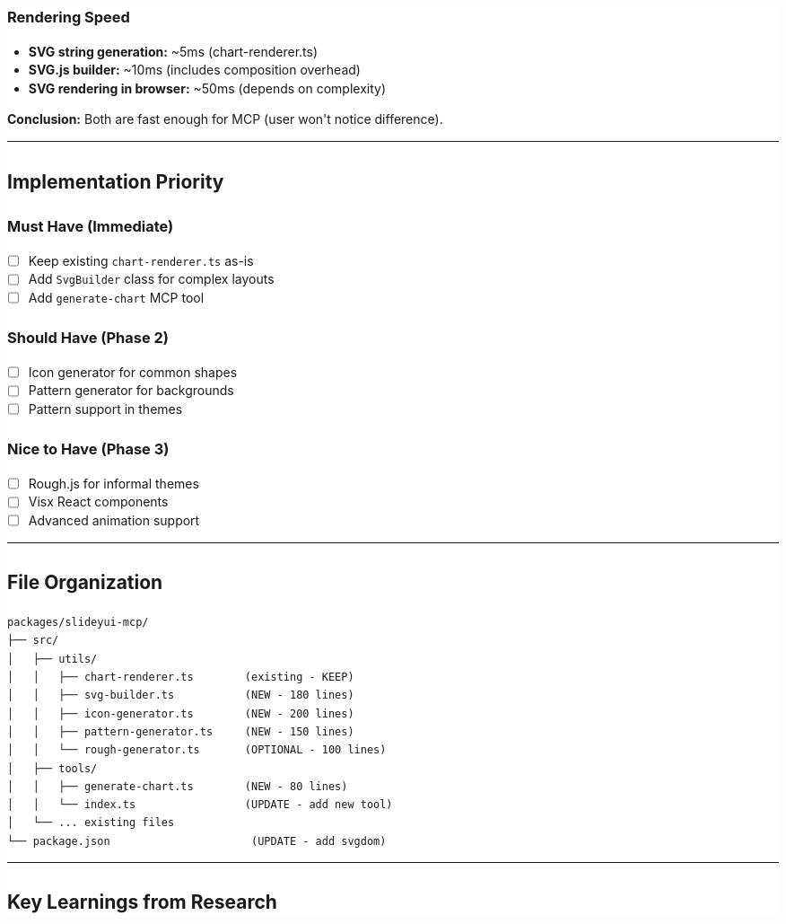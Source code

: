 ### Rendering Speed
- **SVG string generation:** ~5ms (chart-renderer.ts)
- **SVG.js builder:** ~10ms (includes composition overhead)
- **SVG rendering in browser:** ~50ms (depends on complexity)

**Conclusion:** Both are fast enough for MCP (user won't notice difference).

---

## Implementation Priority

### Must Have (Immediate)
- [ ] Keep existing `chart-renderer.ts` as-is
- [ ] Add `SvgBuilder` class for complex layouts
- [ ] Add `generate-chart` MCP tool

### Should Have (Phase 2)
- [ ] Icon generator for common shapes
- [ ] Pattern generator for backgrounds
- [ ] Pattern support in themes

### Nice to Have (Phase 3)
- [ ] Rough.js for informal themes
- [ ] Visx React components
- [ ] Advanced animation support

---

## File Organization

```
packages/slideyui-mcp/
├── src/
│   ├── utils/
│   │   ├── chart-renderer.ts        (existing - KEEP)
│   │   ├── svg-builder.ts           (NEW - 180 lines)
│   │   ├── icon-generator.ts        (NEW - 200 lines)
│   │   ├── pattern-generator.ts     (NEW - 150 lines)
│   │   └── rough-generator.ts       (OPTIONAL - 100 lines)
│   ├── tools/
│   │   ├── generate-chart.ts        (NEW - 80 lines)
│   │   └── index.ts                 (UPDATE - add new tool)
│   └── ... existing files
└── package.json                      (UPDATE - add svgdom)
```

---

## Key Learnings from Research
